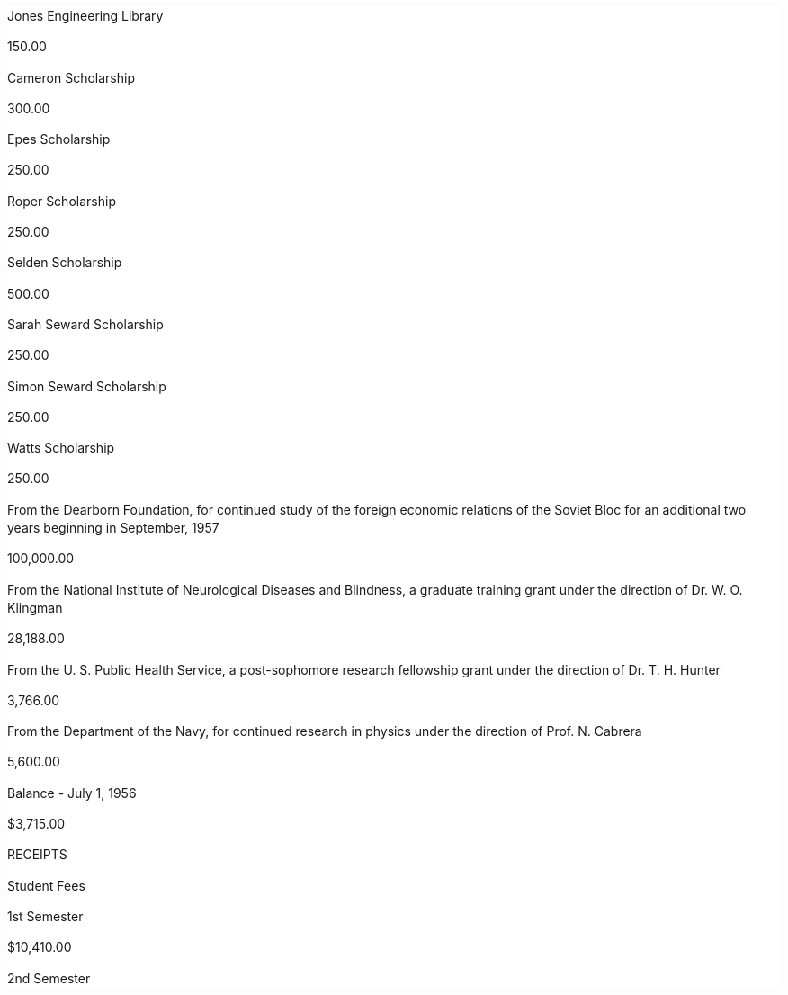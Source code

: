 Jones Engineering Library

150.00

Cameron Scholarship

300.00

Epes Scholarship

250.00

Roper Scholarship

250.00

Selden Scholarship

500.00

Sarah Seward Scholarship

250.00

Simon Seward Scholarship

250.00

Watts Scholarship

250.00

From the Dearborn Foundation, for continued study of the foreign economic relations of the Soviet Bloc for an additional two years beginning in September, 1957

100,000.00

From the National Institute of Neurological Diseases and Blindness, a graduate training grant under the direction of Dr. W. O. Klingman

28,188.00

From the U. S. Public Health Service, a post-sophomore research fellowship grant under the direction of Dr. T. H. Hunter

3,766.00

From the Department of the Navy, for continued research in physics under the direction of Prof. N. Cabrera

5,600.00

Balance - July 1, 1956

$3,715.00

RECEIPTS

Student Fees

1st Semester

$10,410.00

2nd Semester

